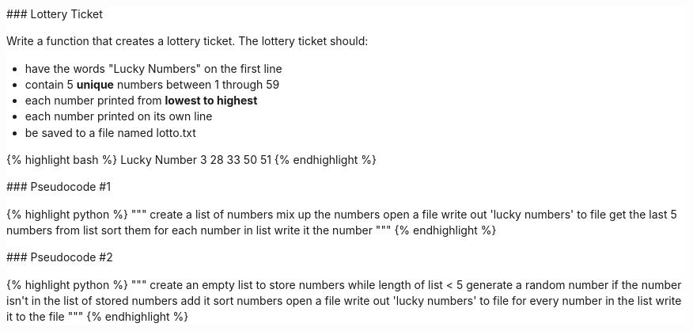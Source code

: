 <section markdown="block">
### Lottery Ticket

Write a function that creates a lottery ticket.  The lottery ticket should:

* have the words "Lucky Numbers" on the first line
* contain 5 __unique__ numbers between 1 through 59
* each number printed from __lowest to highest__
* each number printed on its own line
* be saved to a file named lotto.txt

{% highlight bash %}
Lucky Number
3
28
33
50
51
{% endhighlight %}
</section>

<section markdown="block">
### Pseudocode #1

{% highlight python %}
"""
create a list of numbers
mix up the numbers
open a file
write out 'lucky numbers' to file
get the last 5 numbers from list
sort them
for each number in list
	write it the number
"""
{% endhighlight %}
</section>

<section markdown="block">
### Pseudocode #2

{% highlight python %}
"""
create an empty list to store numbers
while length of list < 5
	generate a random number
	if the number isn't in the list of stored numbers
		add it
sort numbers
open a file
write out 'lucky numbers' to file
for every number in the list
	write it to the file
"""
{% endhighlight %}
</section>
